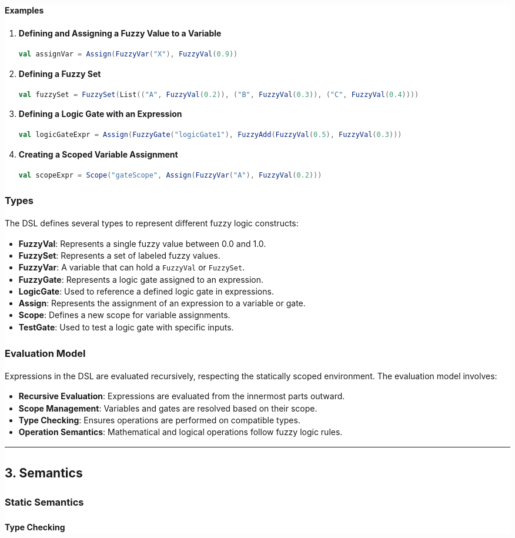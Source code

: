 #### Examples

1. **Defining and Assigning a Fuzzy Value to a Variable**

   ```scala
   val assignVar = Assign(FuzzyVar("X"), FuzzyVal(0.9))
   ```

2. **Defining a Fuzzy Set**

   ```scala
   val fuzzySet = FuzzySet(List(("A", FuzzyVal(0.2)), ("B", FuzzyVal(0.3)), ("C", FuzzyVal(0.4))))
   ```

3. **Defining a Logic Gate with an Expression**

   ```scala
   val logicGateExpr = Assign(FuzzyGate("logicGate1"), FuzzyAdd(FuzzyVal(0.5), FuzzyVal(0.3)))
   ```

4. **Creating a Scoped Variable Assignment**

   ```scala
   val scopeExpr = Scope("gateScope", Assign(FuzzyVar("A"), FuzzyVal(0.2)))
   ```

### Types

The DSL defines several types to represent different fuzzy logic constructs:

- **FuzzyVal**: Represents a single fuzzy value between 0.0 and 1.0.
- **FuzzySet**: Represents a set of labeled fuzzy values.
- **FuzzyVar**: A variable that can hold a `FuzzyVal` or `FuzzySet`.
- **FuzzyGate**: Represents a logic gate assigned to an expression.
- **LogicGate**: Used to reference a defined logic gate in expressions.
- **Assign**: Represents the assignment of an expression to a variable or gate.
- **Scope**: Defines a new scope for variable assignments.
- **TestGate**: Used to test a logic gate with specific inputs.

### Evaluation Model

Expressions in the DSL are evaluated recursively, respecting the statically scoped environment. The evaluation model involves:

- **Recursive Evaluation**: Expressions are evaluated from the innermost parts outward.
- **Scope Management**: Variables and gates are resolved based on their scope.
- **Type Checking**: Ensures operations are performed on compatible types.
- **Operation Semantics**: Mathematical and logical operations follow fuzzy logic rules.

---

## 3. Semantics

### Static Semantics

#### Type Checking

